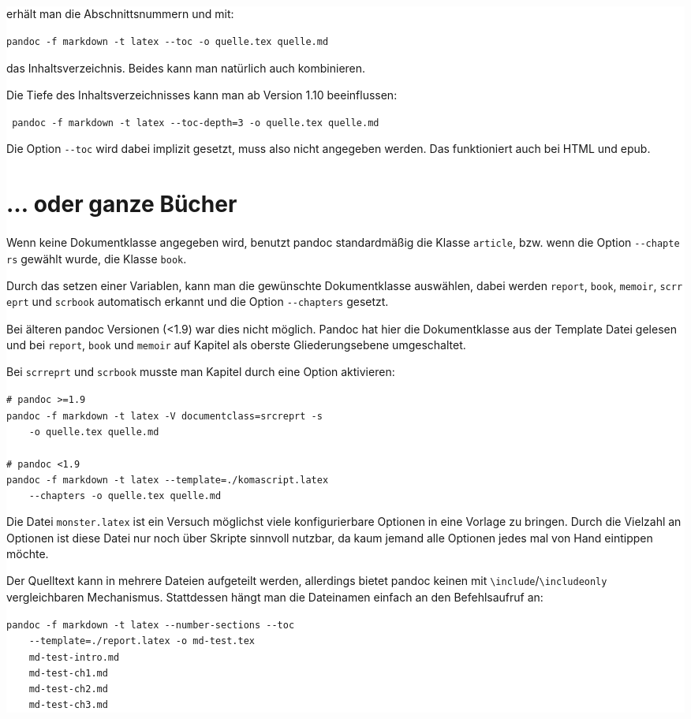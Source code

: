 erhält man die Abschnittsnummern und mit:

    pandoc -f markdown -t latex --toc -o quelle.tex quelle.md

das Inhaltsverzeichnis. Beides kann man natürlich auch kombinieren.

Die Tiefe des Inhaltsverzeichnisses kann man ab Version 1.10 beeinflussen:

     pandoc -f markdown -t latex --toc-depth=3 -o quelle.tex quelle.md

Die Option `--toc` wird dabei implizit gesetzt, muss also nicht
angegeben werden. Das funktioniert auch bei HTML und epub.


… oder ganze Bücher
===================

Wenn keine Dokumentklasse angegeben wird, benutzt pandoc standardmäßig
die Klasse `article`, bzw. wenn die Option `--chapters` gewählt wurde,
die Klasse `book`.

Durch das setzen einer Variablen, kann man die gewünschte Dokumentklasse
auswählen, dabei werden `report`, `book`, `memoir`, `scrreprt` und
`scrbook` automatisch erkannt und die Option `--chapters` gesetzt.

Bei älteren pandoc Versionen (<1.9) war dies nicht möglich. Pandoc hat
hier die Dokumentklasse aus der Template Datei gelesen und bei `report`,
`book` und `memoir` auf Kapitel als oberste Gliederungsebene
umgeschaltet.

Bei `scrreprt` und `scrbook` musste man Kapitel durch eine Option
aktivieren:

    # pandoc >=1.9
    pandoc -f markdown -t latex -V documentclass=srcreprt -s
        -o quelle.tex quelle.md

    # pandoc <1.9
    pandoc -f markdown -t latex --template=./komascript.latex 
        --chapters -o quelle.tex quelle.md

Die Datei `monster.latex` ist ein Versuch möglichst viele
konfigurierbare Optionen in eine Vorlage zu bringen. Durch die Vielzahl
an Optionen ist diese Datei nur noch über Skripte sinnvoll nutzbar, da
kaum jemand alle Optionen jedes mal von Hand eintippen möchte.

Der Quelltext kann in mehrere Dateien aufgeteilt werden, allerdings
bietet pandoc keinen mit `\include`/`\includeonly` vergleichbaren
Mechanismus. Stattdessen hängt man die Dateinamen einfach an den
Befehlsaufruf an:

    pandoc -f markdown -t latex --number-sections --toc 
        --template=./report.latex -o md-test.tex 
        md-test-intro.md 
        md-test-ch1.md 
        md-test-ch2.md 
        md-test-ch3.md
